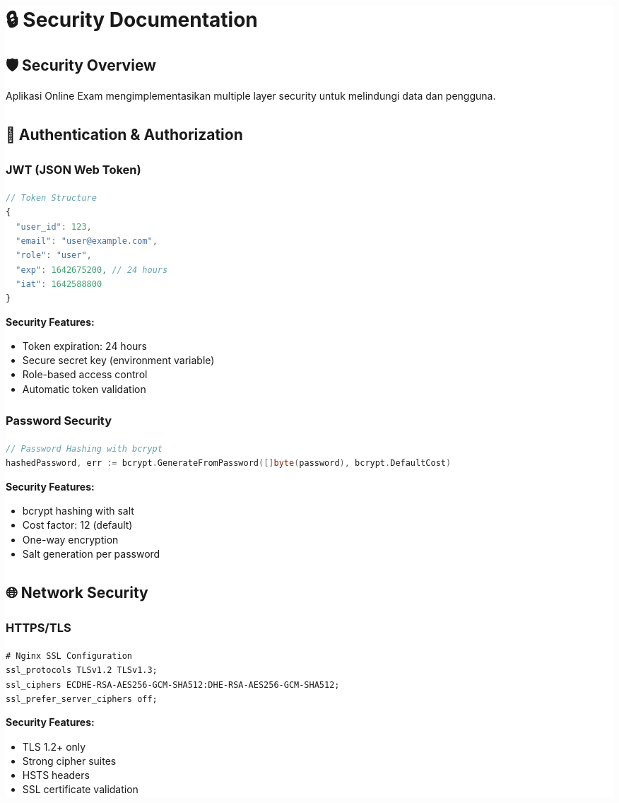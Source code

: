 # 🔒 Security Documentation

## 🛡️ Security Overview

Aplikasi Online Exam mengimplementasikan multiple layer security untuk melindungi data dan pengguna.

## 🔐 Authentication & Authorization

### JWT (JSON Web Token)
```javascript
// Token Structure
{
  "user_id": 123,
  "email": "user@example.com",
  "role": "user",
  "exp": 1642675200, // 24 hours
  "iat": 1642588800
}
```

**Security Features:**
- Token expiration: 24 hours
- Secure secret key (environment variable)
- Role-based access control
- Automatic token validation

### Password Security
```go
// Password Hashing with bcrypt
hashedPassword, err := bcrypt.GenerateFromPassword([]byte(password), bcrypt.DefaultCost)
```

**Security Features:**
- bcrypt hashing with salt
- Cost factor: 12 (default)
- One-way encryption
- Salt generation per password

## 🌐 Network Security

### HTTPS/TLS
```nginx
# Nginx SSL Configuration
ssl_protocols TLSv1.2 TLSv1.3;
ssl_ciphers ECDHE-RSA-AES256-GCM-SHA512:DHE-RSA-AES256-GCM-SHA512;
ssl_prefer_server_ciphers off;
```

**Security Features:**
- TLS 1.2+ only
- Strong cipher suites
- HSTS headers
- SSL certificate validation
